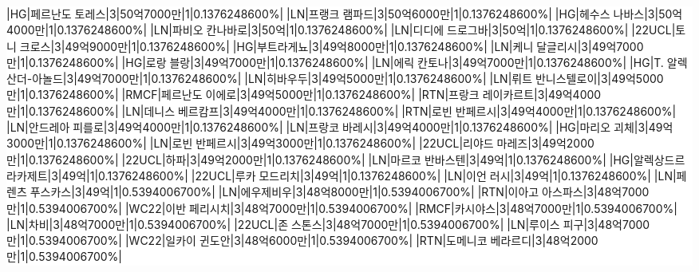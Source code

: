 |HG|페르난도 토레스|3|50억7000만|1|0.1376248600%|
|LN|프랭크 램파드|3|50억6000만|1|0.1376248600%|
|HG|헤수스 나바스|3|50억4000만|1|0.1376248600%|
|LN|파비오 칸나바로|3|50억|1|0.1376248600%|
|LN|디디에 드로그바|3|50억|1|0.1376248600%|
|22UCL|토니 크로스|3|49억9000만|1|0.1376248600%|
|HG|부트라게뇨|3|49억8000만|1|0.1376248600%|
|LN|케니 달글리시|3|49억7000만|1|0.1376248600%|
|HG|로랑 블랑|3|49억7000만|1|0.1376248600%|
|LN|에릭 칸토나|3|49억7000만|1|0.1376248600%|
|HG|T. 알렉산더-아놀드|3|49억7000만|1|0.1376248600%|
|LN|히바우두|3|49억5000만|1|0.1376248600%|
|LN|뤼트 반니스텔로이|3|49억5000만|1|0.1376248600%|
|RMCF|페르난도 이에로|3|49억5000만|1|0.1376248600%|
|RTN|프랑크 레이카르트|3|49억4000만|1|0.1376248600%|
|LN|데니스 베르캄프|3|49억4000만|1|0.1376248600%|
|RTN|로빈 반페르시|3|49억4000만|1|0.1376248600%|
|LN|안드레아 피를로|3|49억4000만|1|0.1376248600%|
|LN|프랑코 바레시|3|49억4000만|1|0.1376248600%|
|HG|마리오 괴체|3|49억3000만|1|0.1376248600%|
|LN|로빈 반페르시|3|49억3000만|1|0.1376248600%|
|22UCL|리야드 마레즈|3|49억2000만|1|0.1376248600%|
|22UCL|하파|3|49억2000만|1|0.1376248600%|
|LN|마르코 반바스텐|3|49억|1|0.1376248600%|
|HG|알렉상드르 라카제트|3|49억|1|0.1376248600%|
|22UCL|루카 모드리치|3|49억|1|0.1376248600%|
|LN|이언 러시|3|49억|1|0.1376248600%|
|LN|페렌츠 푸스카스|3|49억|1|0.5394006700%|
|LN|에우제비우|3|48억8000만|1|0.5394006700%|
|RTN|이아고 아스파스|3|48억7000만|1|0.5394006700%|
|WC22|이반 페리시치|3|48억7000만|1|0.5394006700%|
|RMCF|카시야스|3|48억7000만|1|0.5394006700%|
|LN|차비|3|48억7000만|1|0.5394006700%|
|22UCL|존 스톤스|3|48억7000만|1|0.5394006700%|
|LN|루이스 피구|3|48억7000만|1|0.5394006700%|
|WC22|일카이 귄도안|3|48억6000만|1|0.5394006700%|
|RTN|도메니코 베라르디|3|48억2000만|1|0.5394006700%|